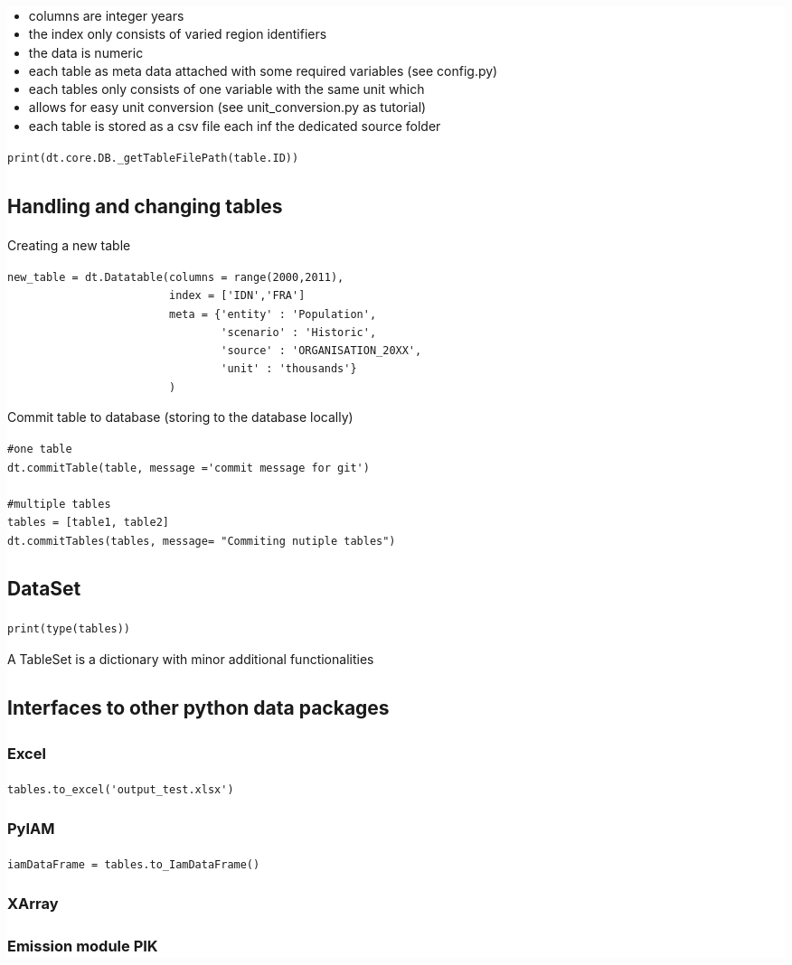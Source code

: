 - columns are integer years
- the index only consists of varied region identifiers
- the data is numeric
- each table as meta data attached with some required variables (see config.py)
- each tables only consists of one variable with the same unit which 
- allows for easy unit conversion (see unit_conversion.py as tutorial)
- each table is stored as a csv file each inf the dedicated source folder
```
print(dt.core.DB._getTableFilePath(table.ID))
```
## Handling and changing tables

Creating a new table 

```
new_table = dt.Datatable(columns = range(2000,2011),
             			 index = ['IDN','FRA']
             			 meta = {'entity' : 'Population',
                    		   	 'scenario' : 'Historic',
                    			 'source' : 'ORGANISATION_20XX',
                    			 'unit' : 'thousands'}
            			 )
```

Commit table to database (storing to the database locally)

```
#one table
dt.commitTable(table, message ='commit message for git')

#multiple tables
tables = [table1, table2]
dt.commitTables(tables, message= "Commiting nutiple tables")
```



## DataSet 

```
print(type(tables))
```
A TableSet is a dictionary with minor additional functionalities



## Interfaces to other python data packages

### Excel
```
tables.to_excel('output_test.xlsx')
```
### PyIAM
```
iamDataFrame = tables.to_IamDataFrame()
```
### XArray

### Emission module PIK



### 